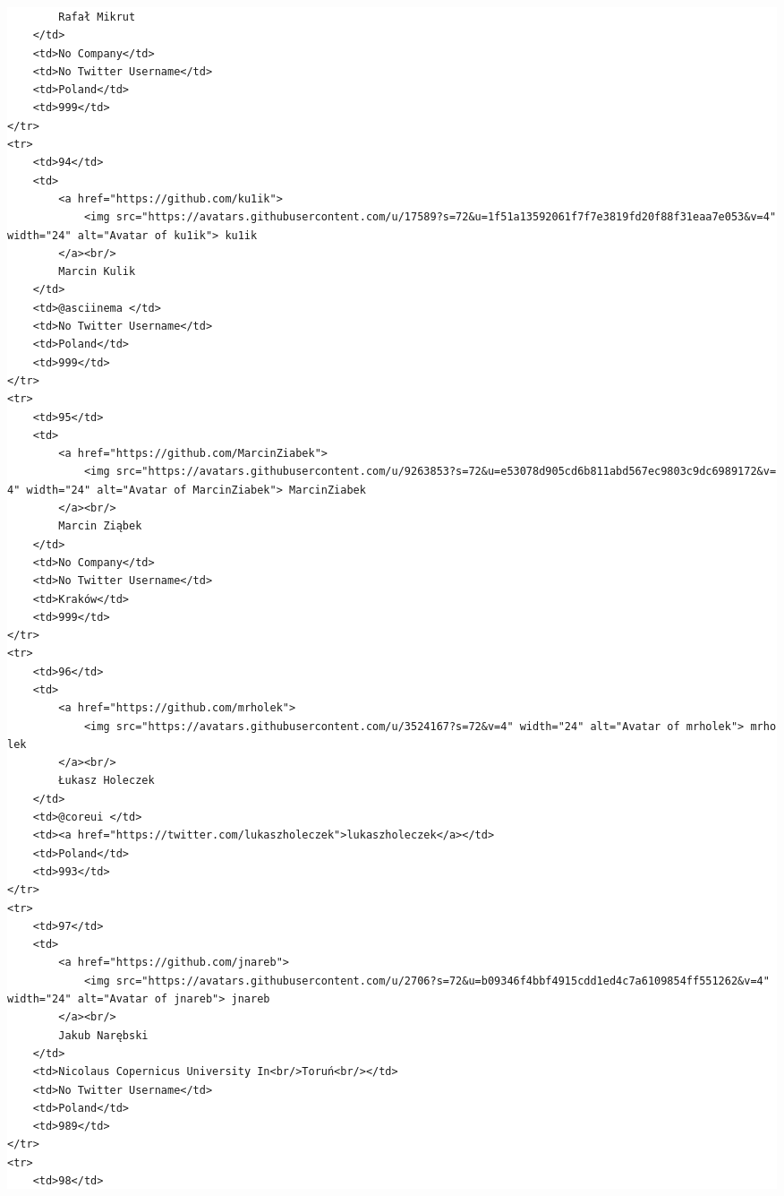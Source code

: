 			Rafał Mikrut
		</td>
		<td>No Company</td>
		<td>No Twitter Username</td>
		<td>Poland</td>
		<td>999</td>
	</tr>
	<tr>
		<td>94</td>
		<td>
			<a href="https://github.com/ku1ik">
				<img src="https://avatars.githubusercontent.com/u/17589?s=72&u=1f51a13592061f7f7e3819fd20f88f31eaa7e053&v=4" width="24" alt="Avatar of ku1ik"> ku1ik
			</a><br/>
			Marcin Kulik
		</td>
		<td>@asciinema </td>
		<td>No Twitter Username</td>
		<td>Poland</td>
		<td>999</td>
	</tr>
	<tr>
		<td>95</td>
		<td>
			<a href="https://github.com/MarcinZiabek">
				<img src="https://avatars.githubusercontent.com/u/9263853?s=72&u=e53078d905cd6b811abd567ec9803c9dc6989172&v=4" width="24" alt="Avatar of MarcinZiabek"> MarcinZiabek
			</a><br/>
			Marcin Ziąbek
		</td>
		<td>No Company</td>
		<td>No Twitter Username</td>
		<td>Kraków</td>
		<td>999</td>
	</tr>
	<tr>
		<td>96</td>
		<td>
			<a href="https://github.com/mrholek">
				<img src="https://avatars.githubusercontent.com/u/3524167?s=72&v=4" width="24" alt="Avatar of mrholek"> mrholek
			</a><br/>
			Łukasz Holeczek
		</td>
		<td>@coreui </td>
		<td><a href="https://twitter.com/lukaszholeczek">lukaszholeczek</a></td>
		<td>Poland</td>
		<td>993</td>
	</tr>
	<tr>
		<td>97</td>
		<td>
			<a href="https://github.com/jnareb">
				<img src="https://avatars.githubusercontent.com/u/2706?s=72&u=b09346f4bbf4915cdd1ed4c7a6109854ff551262&v=4" width="24" alt="Avatar of jnareb"> jnareb
			</a><br/>
			Jakub Narębski
		</td>
		<td>Nicolaus Copernicus University In<br/>Toruń<br/></td>
		<td>No Twitter Username</td>
		<td>Poland</td>
		<td>989</td>
	</tr>
	<tr>
		<td>98</td>